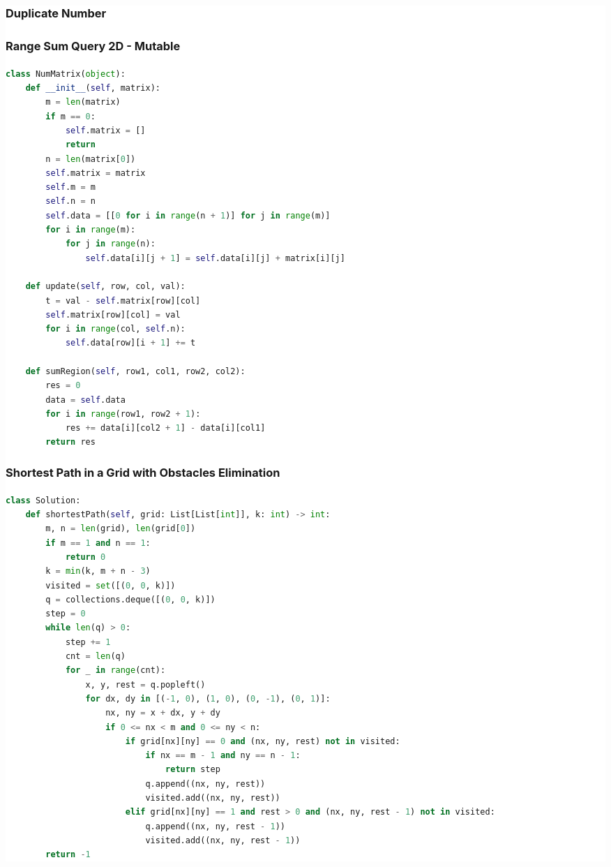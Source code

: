 
### Duplicate Number

### Range Sum Query 2D - Mutable

```python
class NumMatrix(object):
    def __init__(self, matrix):
        m = len(matrix)
        if m == 0:
            self.matrix = []
            return
        n = len(matrix[0])
        self.matrix = matrix
        self.m = m
        self.n = n
        self.data = [[0 for i in range(n + 1)] for j in range(m)]
        for i in range(m):
            for j in range(n):
                self.data[i][j + 1] = self.data[i][j] + matrix[i][j]

    def update(self, row, col, val):
        t = val - self.matrix[row][col]
        self.matrix[row][col] = val
        for i in range(col, self.n):
            self.data[row][i + 1] += t

    def sumRegion(self, row1, col1, row2, col2):
        res = 0
        data = self.data
        for i in range(row1, row2 + 1):
            res += data[i][col2 + 1] - data[i][col1]
        return res
```

### Shortest Path in a Grid with Obstacles Elimination

```python
class Solution:
    def shortestPath(self, grid: List[List[int]], k: int) -> int:
        m, n = len(grid), len(grid[0])
        if m == 1 and n == 1:
            return 0
        k = min(k, m + n - 3)
        visited = set([(0, 0, k)])
        q = collections.deque([(0, 0, k)])
        step = 0
        while len(q) > 0:
            step += 1
            cnt = len(q)
            for _ in range(cnt):
                x, y, rest = q.popleft()
                for dx, dy in [(-1, 0), (1, 0), (0, -1), (0, 1)]:
                    nx, ny = x + dx, y + dy
                    if 0 <= nx < m and 0 <= ny < n:
                        if grid[nx][ny] == 0 and (nx, ny, rest) not in visited:
                            if nx == m - 1 and ny == n - 1:
                                return step
                            q.append((nx, ny, rest))
                            visited.add((nx, ny, rest))
                        elif grid[nx][ny] == 1 and rest > 0 and (nx, ny, rest - 1) not in visited:
                            q.append((nx, ny, rest - 1))
                            visited.add((nx, ny, rest - 1))
        return -1
```